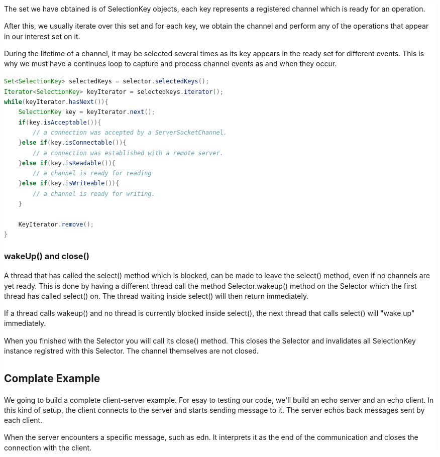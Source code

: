 The set we have obtained is of SelectionKey objects, each key represents a registered channel which is ready for an operation.

After this, we usually iterate over this set and for each key, we obtain the channel and perform any of the operations that appear in our interest set on it.

During the lifetime of a channel, it may be selected several times as its key appears in the ready set for different events. This is why we must have a continues loop to capture and process channel events as and when they occur.

```java
Set<SelectionKey> selectedKeys = selector.selectedKeys();
Iterator<SelectionKey> keyIterator = selectedkeys.iterator();
while(keyIterator.hasNext()){
    SelectionKey key = keyIterator.next();
    if(key.isAcceptable()){
        // a connection was accepted by a ServerSocketChannel.
    }else if(key.isConnectable()){
        // a connection was established with a remote server.
    }else if(key.isReadable()){
        // a channel is ready for reading
    }else if(key.isWriteable()){
        // a channel is ready for writing.
    }
    
    KeyIterator.remove();
}
```

### wakeUp() and close()

A thread that has called the select() method which is blocked, can be made to leave the select() method, even if no channels are yet ready. This is done by having a different thread call the method Selector.wakeup() method on the Selector which the first thread has called select() on. The thread waiting inside select() will then return immediately.

If a thread calls wakeup() and no thread is currently blocked inside select(), the next thread that calls select() will "wake up" immediately.

When you finished with the Selector you will call its close() method. This closes the Selector and invalidates all SelectionKey instance registred with this Selector. The channel themselves are not closed.



## Complate Example

We going to build a complete client-server example. For esay to testing our code, we'll build an echo server and an echo client. In this kind of setup, the client connects to the server and starts sending message to it. The server echos back messages sent by each client.

When the server encounters a specific message, such as edn. It interprets it as the end of  the communication and closes the connection with the client.


